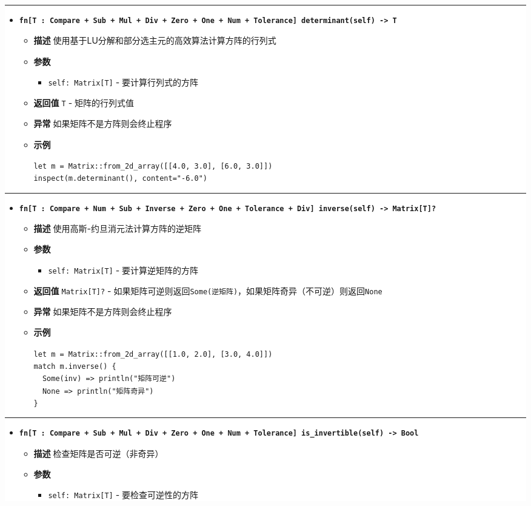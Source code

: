   ---

  - **`fn[T : Compare + Sub + Mul + Div + Zero + One + Num + Tolerance] determinant(self) -> T`**
    - **描述**
        使用基于LU分解和部分选主元的高效算法计算方阵的行列式

    - **参数**
      - `self: Matrix[T]` - 要计算行列式的方阵

    - **返回值**
      `T` - 矩阵的行列式值

    - **异常**
      如果矩阵不是方阵则会终止程序

    - **示例**

      ```moonbit
      let m = Matrix::from_2d_array([[4.0, 3.0], [6.0, 3.0]])
      inspect(m.determinant(), content="-6.0")
      ```

  ---

  - **`fn[T : Compare + Num + Sub + Inverse + Zero + One + Tolerance + Div] inverse(self) -> Matrix[T]?`**
    - **描述**
        使用高斯-约旦消元法计算方阵的逆矩阵

    - **参数**
      - `self: Matrix[T]` - 要计算逆矩阵的方阵

    - **返回值**
      `Matrix[T]?` - 如果矩阵可逆则返回`Some(逆矩阵)`，如果矩阵奇异（不可逆）则返回`None`

    - **异常**
      如果矩阵不是方阵则会终止程序

    - **示例**

      ```moonbit
      let m = Matrix::from_2d_array([[1.0, 2.0], [3.0, 4.0]])
      match m.inverse() {
        Some(inv) => println("矩阵可逆")
        None => println("矩阵奇异")
      }
      ```

  ---

  - **`fn[T : Compare + Sub + Mul + Div + Zero + One + Num + Tolerance] is_invertible(self) -> Bool`**
    - **描述**
        检查矩阵是否可逆（非奇异）

    - **参数**
      - `self: Matrix[T]` - 要检查可逆性的方阵
